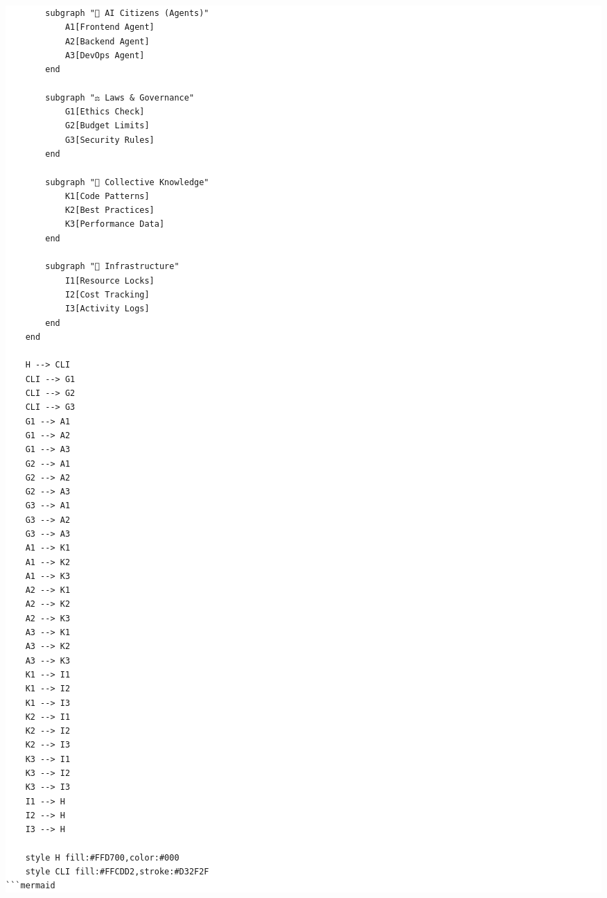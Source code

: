 ```mermaid
        subgraph "🤖 AI Citizens (Agents)"
            A1[Frontend Agent]
            A2[Backend Agent]
            A3[DevOps Agent]
        end
        
        subgraph "⚖️ Laws & Governance"
            G1[Ethics Check]
            G2[Budget Limits]
            G3[Security Rules]
        end
        
        subgraph "🧠 Collective Knowledge"
            K1[Code Patterns]
            K2[Best Practices]
            K3[Performance Data]
        end
        
        subgraph "🔧 Infrastructure"
            I1[Resource Locks]
            I2[Cost Tracking]
            I3[Activity Logs]
        end
    end
    
    H --> CLI
    CLI --> G1
    CLI --> G2
    CLI --> G3
    G1 --> A1
    G1 --> A2
    G1 --> A3
    G2 --> A1
    G2 --> A2
    G2 --> A3
    G3 --> A1
    G3 --> A2
    G3 --> A3
    A1 --> K1
    A1 --> K2
    A1 --> K3
    A2 --> K1
    A2 --> K2
    A2 --> K3
    A3 --> K1
    A3 --> K2
    A3 --> K3
    K1 --> I1
    K1 --> I2
    K1 --> I3
    K2 --> I1
    K2 --> I2
    K2 --> I3
    K3 --> I1
    K3 --> I2
    K3 --> I3
    I1 --> H
    I2 --> H
    I3 --> H
    
    style H fill:#FFD700,color:#000
    style CLI fill:#FFCDD2,stroke:#D32F2F
```mermaid
```